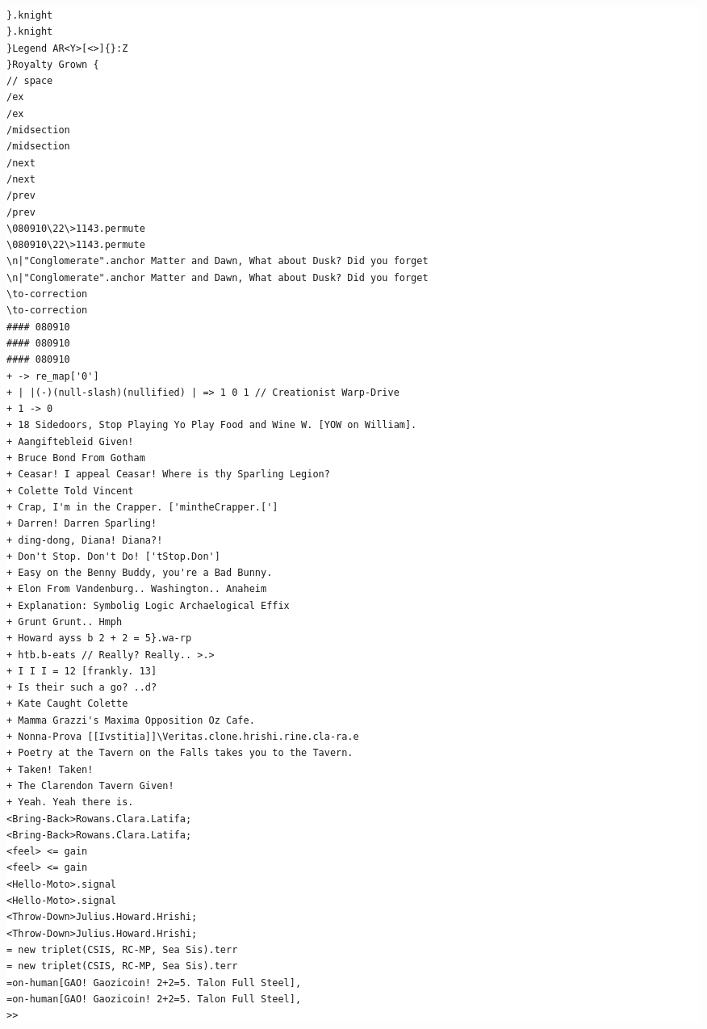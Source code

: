     }.knight
    }.knight
    }Legend AR<Y>[<>]{}:Z
    }Royalty Grown {
    // space	
    /ex
    /ex
    /midsection
    /midsection
    /next
    /next
    /prev
    /prev
    \080910\22\>1143.permute
    \080910\22\>1143.permute
    \n|"Conglomerate".anchor Matter and Dawn, What about Dusk? Did you forget
    \n|"Conglomerate".anchor Matter and Dawn, What about Dusk? Did you forget
    \to-correction
    \to-correction
    #### 080910
    #### 080910
    #### 080910
    + -> re_map['0']
    + | |(-)(null-slash)(nullified) | => 1 0 1 // Creationist Warp-Drive
    + 1 -> 0
    + 18 Sidedoors, Stop Playing Yo Play Food and Wine W. [YOW on William].
    + Aangiftebleid Given!
    + Bruce Bond From Gotham
    + Ceasar! I appeal Ceasar! Where is thy Sparling Legion?
    + Colette Told Vincent
    + Crap, I'm in the Crapper. ['mintheCrapper.[']
    + Darren! Darren Sparling!
    + ding-dong, Diana! Diana?!
    + Don't Stop. Don't Do! ['tStop.Don']
    + Easy on the Benny Buddy, you're a Bad Bunny.
    + Elon From Vandenburg.. Washington.. Anaheim
    + Explanation: Symbolig Logic Archaelogical Effix
    + Grunt Grunt.. Hmph
    + Howard ayss b 2 + 2 = 5}.wa-rp
    + htb.b-eats // Really? Really.. >.>
    + I I I = 12 [frankly. 13]
    + Is their such a go? ..d?
    + Kate Caught Colette
    + Mamma Grazzi's Maxima Opposition Oz Cafe.
    + Nonna-Prova [[Ivstitia]]\Veritas.clone.hrishi.rine.cla-ra.e
    + Poetry at the Tavern on the Falls takes you to the Tavern.
    + Taken! Taken!
    + The Clarendon Tavern Given!
    + Yeah. Yeah there is.
    <Bring-Back>Rowans.Clara.Latifa;
    <Bring-Back>Rowans.Clara.Latifa;
    <feel> <= gain
    <feel> <= gain
    <Hello-Moto>.signal
    <Hello-Moto>.signal
    <Throw-Down>Julius.Howard.Hrishi;
    <Throw-Down>Julius.Howard.Hrishi;
    = new triplet(CSIS, RC-MP, Sea Sis).terr
    = new triplet(CSIS, RC-MP, Sea Sis).terr
    =on-human[GAO! Gaozicoin! 2+2=5. Talon Full Steel], 
    =on-human[GAO! Gaozicoin! 2+2=5. Talon Full Steel], 
    >> 